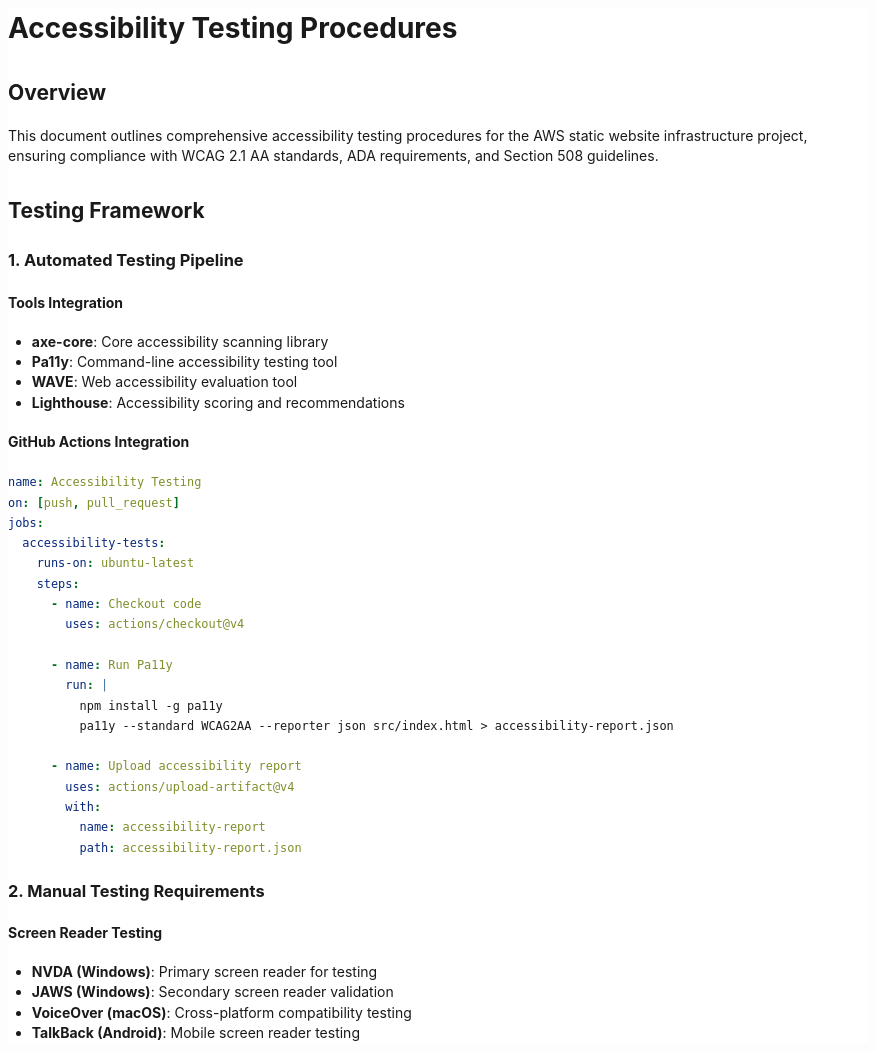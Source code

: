 # Accessibility Testing Procedures

## Overview

This document outlines comprehensive accessibility testing procedures for the AWS static website infrastructure project, ensuring compliance with WCAG 2.1 AA standards, ADA requirements, and Section 508 guidelines.

## Testing Framework

### 1. Automated Testing Pipeline

#### Tools Integration
- **axe-core**: Core accessibility scanning library
- **Pa11y**: Command-line accessibility testing tool
- **WAVE**: Web accessibility evaluation tool
- **Lighthouse**: Accessibility scoring and recommendations

#### GitHub Actions Integration
```yaml
name: Accessibility Testing
on: [push, pull_request]
jobs:
  accessibility-tests:
    runs-on: ubuntu-latest
    steps:
      - name: Checkout code
        uses: actions/checkout@v4
      
      - name: Run Pa11y
        run: |
          npm install -g pa11y
          pa11y --standard WCAG2AA --reporter json src/index.html > accessibility-report.json
      
      - name: Upload accessibility report
        uses: actions/upload-artifact@v4
        with:
          name: accessibility-report
          path: accessibility-report.json
```

### 2. Manual Testing Requirements

#### Screen Reader Testing
- **NVDA (Windows)**: Primary screen reader for testing
- **JAWS (Windows)**: Secondary screen reader validation
- **VoiceOver (macOS)**: Cross-platform compatibility testing
- **TalkBack (Android)**: Mobile screen reader testing

